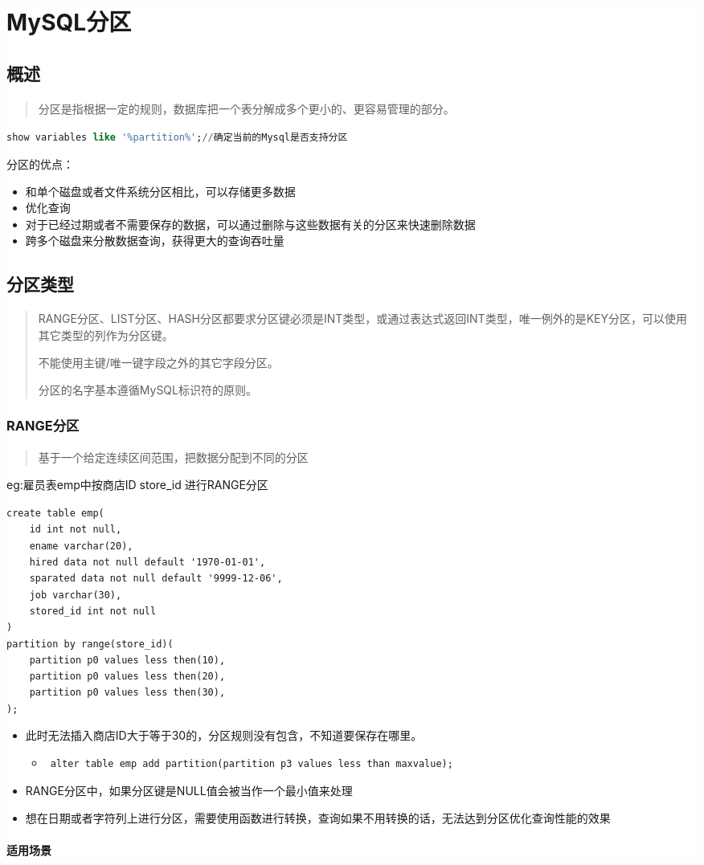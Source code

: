 # MySQL分区

## 概述

> 分区是指根据一定的规则，数据库把一个表分解成多个更小的、更容易管理的部分。

``` sql
show variables like '%partition%';//确定当前的Mysql是否支持分区
```

分区的优点：

- 和单个磁盘或者文件系统分区相比，可以存储更多数据
- 优化查询
- 对于已经过期或者不需要保存的数据，可以通过删除与这些数据有关的分区来快速删除数据
- 跨多个磁盘来分散数据查询，获得更大的查询吞吐量

## 分区类型

> RANGE分区、LIST分区、HASH分区都要求分区键必须是INT类型，或通过表达式返回INT类型，唯一例外的是KEY分区，可以使用其它类型的列作为分区键。
>
> 不能使用主键/唯一键字段之外的其它字段分区。
>
> 分区的名字基本遵循MySQL标识符的原则。

### RANGE分区

> 基于一个给定连续区间范围，把数据分配到不同的分区

eg:雇员表emp中按商店ID store_id 进行RANGE分区

``` mysql
create table emp(
	id int not null,
	ename varchar(20),
	hired data not null default '1970-01-01',
	sparated data not null default '9999-12-06',
	job varchar(30),
	stored_id int not null
)
partition by range(store_id)(
	partition p0 values less then(10),
    partition p0 values less then(20),
    partition p0 values less then(30),
);
```

- 此时无法插入商店ID大于等于30的，分区规则没有包含，不知道要保存在哪里。
  - ` alter table emp add partition(partition p3 values less than maxvalue);`

- RANGE分区中，如果分区键是NULL值会被当作一个最小值来处理
- 想在日期或者字符列上进行分区，需要使用函数进行转换，查询如果不用转换的话，无法达到分区优化查询性能的效果

#### 适用场景
